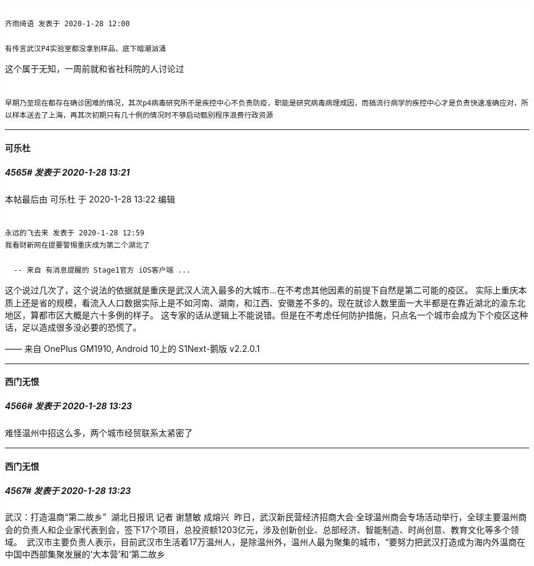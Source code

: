 ```

齐雨绮语 发表于 2020-1-28 12:00

有传言武汉P4实验室都没拿到样品，底下暗潮汹涌

```


这个属于无知，一周前就和省社科院的人讨论过 

```

早期乃至现在都存在确诊困难的情况，其次p4病毒研究所不是疾控中心不负责防疫，职能是研究病毒病理成因，而搞流行病学的疾控中心才是负责快速准确应对，所以样本送去了上海，再其次初期只有几十例的情况时不够启动甄别程序浪费行政资源

```


*****
#### 可乐杜
##### 4565#       发表于 2020-1-28 13:21

 本帖最后由 可乐杜 于 2020-1-28 13:22 编辑 


```

永远的飞去来 发表于 2020-1-28 12:59
我看财新网在提要警惕重庆成为第二个湖北了

  -- 来自 有消息提醒的 Stage1官方 iOS客户端 ...

```


这个说过几次了，这个说法的依据就是重庆是武汉人流入最多的大城市...在不考虑其他因素的前提下自然是第二可能的疫区。
实际上重庆本质上还是省的规模，看流入人口数据实际上是不如河南、湖南，和江西、安徽差不多的。现在就诊人数里面一大半都是在靠近湖北的渝东北地区，算都市区大概是六十多例的样子。
这专家的话从逻辑上不能说错。但是在不考虑任何防护措施，只点名一个城市会成为下个疫区这种话，足以造成很多没必要的恐慌了。

—— 来自 OnePlus GM1910, Android 10上的 S1Next-鹅版 v2.2.0.1


*****
#### 西门无恨
##### 4566#       发表于 2020-1-28 13:23


难怪温州中招这么多，两个城市经贸联系太紧密了


*****
#### 西门无恨
##### 4567#       发表于 2020-1-28 13:23


武汉：打造温商“第二故乡”  湖北日报讯 记者 谢慧敏 成熔兴  昨日，武汉新民营经济招商大会·全球温州商会专场活动举行，全球主要温州商会的负责人和企业家代表到会，签下17个项目，总投资额1203亿元，涉及创新创业、总部经济、智能制造、时尚创意、教育文化等多个领域。  武汉市主要负责人表示，目前武汉市生活着17万温州人，是除温州外，温州人最为聚集的城市，“要努力把武汉打造成为海内外温商在中国中西部集聚发展的‘大本营’和‘第二故乡
